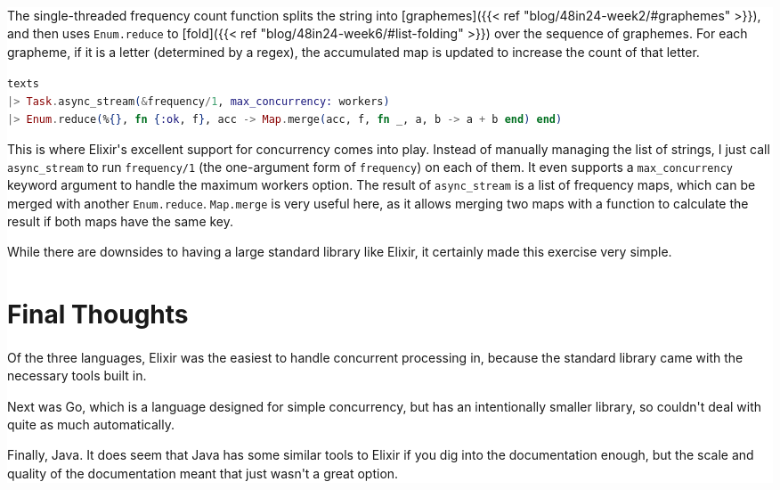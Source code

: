 The single-threaded frequency count function splits the string into [graphemes]({{< ref "blog/48in24-week2/#graphemes" >}}), and then uses `Enum.reduce` to [fold]({{< ref "blog/48in24-week6/#list-folding" >}}) over the sequence of graphemes. For each grapheme, if it is a letter (determined by a regex), the accumulated map is updated to increase the count of that letter.

```elixir
texts
|> Task.async_stream(&frequency/1, max_concurrency: workers)
|> Enum.reduce(%{}, fn {:ok, f}, acc -> Map.merge(acc, f, fn _, a, b -> a + b end) end)
```

This is where Elixir's excellent support for concurrency comes into play. Instead of manually managing the list of strings, I just call `async_stream` to run `frequency/1` (the one-argument form of `frequency`) on each of them. It even supports a `max_concurrency` keyword argument to handle the maximum workers option. The result of `async_stream` is a list of frequency maps, which can be merged with another `Enum.reduce`. `Map.merge` is very useful here, as it allows merging two maps with a function to calculate the result if both maps have the same key.

While there are downsides to having a large standard library like Elixir, it certainly made this exercise very simple.

# Final Thoughts

Of the three languages, Elixir was the easiest to handle concurrent processing in, because the standard library came with the necessary tools built in.

Next was Go, which is a language designed for simple concurrency, but has an intentionally smaller library, so couldn't deal with quite as much automatically.

Finally, Java. It does seem that Java has some similar tools to Elixir if you dig into the documentation enough, but the scale and quality of the documentation meant that just wasn't a great option.
